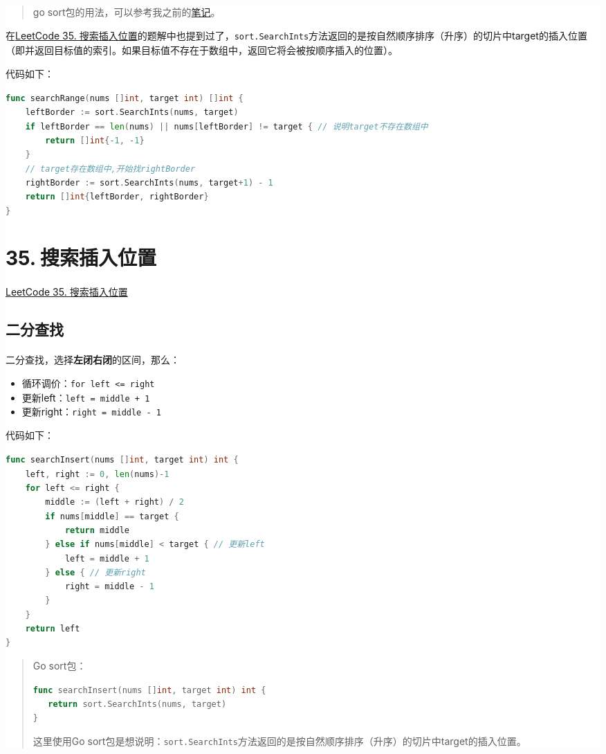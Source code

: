 > go sort包的用法，可以参考我之前的[笔记](https://www.qingbo1011.top/2022/04/28/Go%E6%8E%92%E5%BA%8F%E7%AE%97%E6%B3%95/#go-sort%E5%8C%85)。

在[LeetCode 35. 搜索插入位置](https://leetcode.cn/problems/search-insert-position/)的题解中也提到过了，`sort.SearchInts`方法返回的是按自然顺序排序（升序）的切片中target的插入位置（即并返回目标值的索引。如果目标值不存在于数组中，返回它将会被按顺序插入的位置）。

代码如下：

```go
func searchRange(nums []int, target int) []int {
	leftBorder := sort.SearchInts(nums, target)
	if leftBorder == len(nums) || nums[leftBorder] != target { // 说明target不存在数组中
		return []int{-1, -1}
	}
	// target存在数组中,开始找rightBorder
	rightBorder := sort.SearchInts(nums, target+1) - 1
	return []int{leftBorder, rightBorder}
}
```



# 35. 搜索插入位置

[LeetCode 35. 搜索插入位置](https://leetcode.cn/problems/search-insert-position/)

## 二分查找

二分查找，选择**左闭右闭**的区间，那么：

- 循环调价：`for left <= right`
- 更新left：`left = middle + 1`
- 更新right：`right = middle - 1`

代码如下：

```go
func searchInsert(nums []int, target int) int {
	left, right := 0, len(nums)-1
	for left <= right {
		middle := (left + right) / 2
		if nums[middle] == target {
			return middle
		} else if nums[middle] < target { // 更新left
			left = middle + 1
		} else { // 更新right
			right = middle - 1
		}
	}
	return left
}
```

> Go sort包：
>
> ```go
> func searchInsert(nums []int, target int) int {
>    return sort.SearchInts(nums, target)
> }
> ```
>
> 这里使用Go sort包是想说明：`sort.SearchInts`方法返回的是按自然顺序排序（升序）的切片中target的插入位置。
